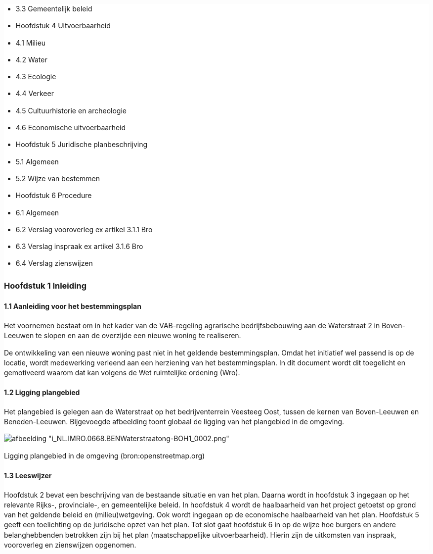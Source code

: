 + 3\.3 Gemeentelijk beleid

* Hoofdstuk 4 Uitvoerbaarheid

+ 4\.1 Milieu

+ 4\.2 Water

+ 4\.3 Ecologie

+ 4\.4 Verkeer

+ 4\.5 Cultuurhistorie en archeologie

+ 4\.6 Economische uitvoerbaarheid

* Hoofdstuk 5 Juridische planbeschrijving

+ 5\.1 Algemeen

+ 5\.2 Wijze van bestemmen

* Hoofdstuk 6 Procedure

+ 6\.1 Algemeen

+ 6\.2 Verslag vooroverleg ex artikel 3\.1\.1 Bro

+ 6\.3 Verslag inspraak ex artikel 3\.1\.6 Bro

+ 6\.4 Verslag zienswijzen

### Hoofdstuk 1 Inleiding

#### 1\.1 Aanleiding voor het bestemmingsplan

Het voornemen bestaat om in het kader van de VAB\-regeling agrarische bedrijfsbebouwing aan de Waterstraat 2 in Boven\-Leeuwen te slopen en aan de overzijde een nieuwe woning te realiseren.

De ontwikkeling van een nieuwe woning past niet in het geldende bestemmingsplan. Omdat het initiatief wel passend is op de locatie, wordt medewerking verleend aan een herziening van het bestemmingsplan. In dit document wordt dit toegelicht en gemotiveerd waarom dat kan volgens de Wet ruimtelijke ordening (Wro).

#### 1\.2 Ligging plangebied

Het plangebied is gelegen aan de Waterstraat op het bedrijventerrein Veesteeg Oost, tussen de kernen van Boven\-Leeuwen en Beneden\-Leeuwen. Bijgevoegde afbeelding toont globaal de ligging van het plangebied in de omgeving.

![afbeelding "i_NL.IMRO.0668.BENWaterstraatong-BOH1_0002.png"](i_NL.IMRO.0668.BENWaterstraatong-BOH1_0002.png)

Ligging plangebied in de omgeving (bron:openstreetmap.org)

#### 1\.3 Leeswijzer

Hoofdstuk 2 bevat een beschrijving van de bestaande situatie en van het plan. Daarna wordt in hoofdstuk 3 ingegaan op het relevante Rijks\-, provinciale\-, en gemeentelijke beleid. In hoofdstuk 4 wordt de haalbaarheid van het project getoetst op grond van het geldende beleid en (milieu)wetgeving. Ook wordt ingegaan op de economische haalbaarheid van het plan. Hoofdstuk 5 geeft een toelichting op de juridische opzet van het plan. Tot slot gaat hoofdstuk 6 in op de wijze hoe burgers en andere belanghebbenden betrokken zijn bij het plan (maatschappelijke uitvoerbaarheid). Hierin zijn de uitkomsten van inspraak, vooroverleg en zienswijzen opgenomen.
